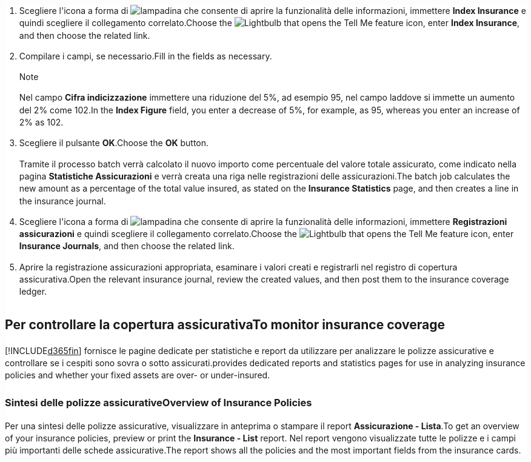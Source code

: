 1. <span data-ttu-id="f5894-135">Scegliere l'icona a forma di ![lampadina che consente di aprire la funzionalità delle informazioni](media/ui-search/search_small.png "Informazioni sull'operazione che si desidera eseguire"), immettere **Index Insurance** e quindi scegliere il collegamento correlato.</span><span class="sxs-lookup"><span data-stu-id="f5894-135">Choose the ![Lightbulb that opens the Tell Me feature](media/ui-search/search_small.png "Tell me what you want to do") icon, enter **Index Insurance**, and then choose the related link.</span></span>
2. <span data-ttu-id="f5894-136">Compilare i campi, se necessario.</span><span class="sxs-lookup"><span data-stu-id="f5894-136">Fill in the fields as necessary.</span></span>

    > [!NOTE]  
    >   <span data-ttu-id="f5894-137">Nel campo **Cifra indicizzazione** immettere una riduzione del 5%, ad esempio 95, nel campo laddove si immette un aumento del 2% come 102.</span><span class="sxs-lookup"><span data-stu-id="f5894-137">In the **Index Figure** field, you enter a decrease of 5%, for example, as 95, whereas you enter an increase of 2% as 102.</span></span>  
3. <span data-ttu-id="f5894-138">Scegliere il pulsante **OK**.</span><span class="sxs-lookup"><span data-stu-id="f5894-138">Choose the **OK** button.</span></span>  

   <span data-ttu-id="f5894-139">Tramite il processo batch verrà calcolato il nuovo importo come percentuale del valore totale assicurato, come indicato nella pagina **Statistiche Assicurazioni** e verrà creata una riga nelle registrazioni delle assicurazioni.</span><span class="sxs-lookup"><span data-stu-id="f5894-139">The batch job calculates the new amount as a percentage of the total value insured, as stated on the **Insurance Statistics** page, and then creates a line in the insurance journal.</span></span>  
4. <span data-ttu-id="f5894-140">Scegliere l'icona a forma di ![lampadina che consente di aprire la funzionalità delle informazioni](media/ui-search/search_small.png "Informazioni sull'operazione che si desidera eseguire"), immettere **Registrazioni assicurazioni** e quindi scegliere il collegamento correlato.</span><span class="sxs-lookup"><span data-stu-id="f5894-140">Choose the ![Lightbulb that opens the Tell Me feature](media/ui-search/search_small.png "Tell me what you want to do") icon, enter **Insurance Journals**, and then choose the related link.</span></span>  
5. <span data-ttu-id="f5894-141">Aprire la registrazione assicurazioni appropriata, esaminare i valori creati e registrarli nel registro di copertura assicurativa.</span><span class="sxs-lookup"><span data-stu-id="f5894-141">Open the relevant insurance journal, review the created values, and then post them to the insurance coverage ledger.</span></span>  

## <a name="to-monitor-insurance-coverage"></a><span data-ttu-id="f5894-142">Per controllare la copertura assicurativa</span><span class="sxs-lookup"><span data-stu-id="f5894-142">To monitor insurance coverage</span></span>
[!INCLUDE[d365fin](includes/d365fin_md.md)] <span data-ttu-id="f5894-143">fornisce le pagine dedicate per statistiche e report da utilizzare per analizzare le polizze assicurative e controllare se i cespiti sono sovra o sotto assicurati.</span><span class="sxs-lookup"><span data-stu-id="f5894-143">provides dedicated reports and statistics pages for use in analyzing insurance policies and whether your fixed assets are over- or under-insured.</span></span>  

### <a name="overview-of-insurance-policies"></a><span data-ttu-id="f5894-144">Sintesi delle polizze assicurative</span><span class="sxs-lookup"><span data-stu-id="f5894-144">Overview of Insurance Policies</span></span>
<span data-ttu-id="f5894-145">Per una sintesi delle polizze assicurative, visualizzare in anteprima o stampare il report **Assicurazione - Lista**.</span><span class="sxs-lookup"><span data-stu-id="f5894-145">To get an overview of your insurance policies, preview or print the **Insurance - List** report.</span></span> <span data-ttu-id="f5894-146">Nel report vengono visualizzate tutte le polizze e i campi più importanti delle schede assicurative.</span><span class="sxs-lookup"><span data-stu-id="f5894-146">The report shows all the policies and the most important fields from the insurance cards.</span></span>  
